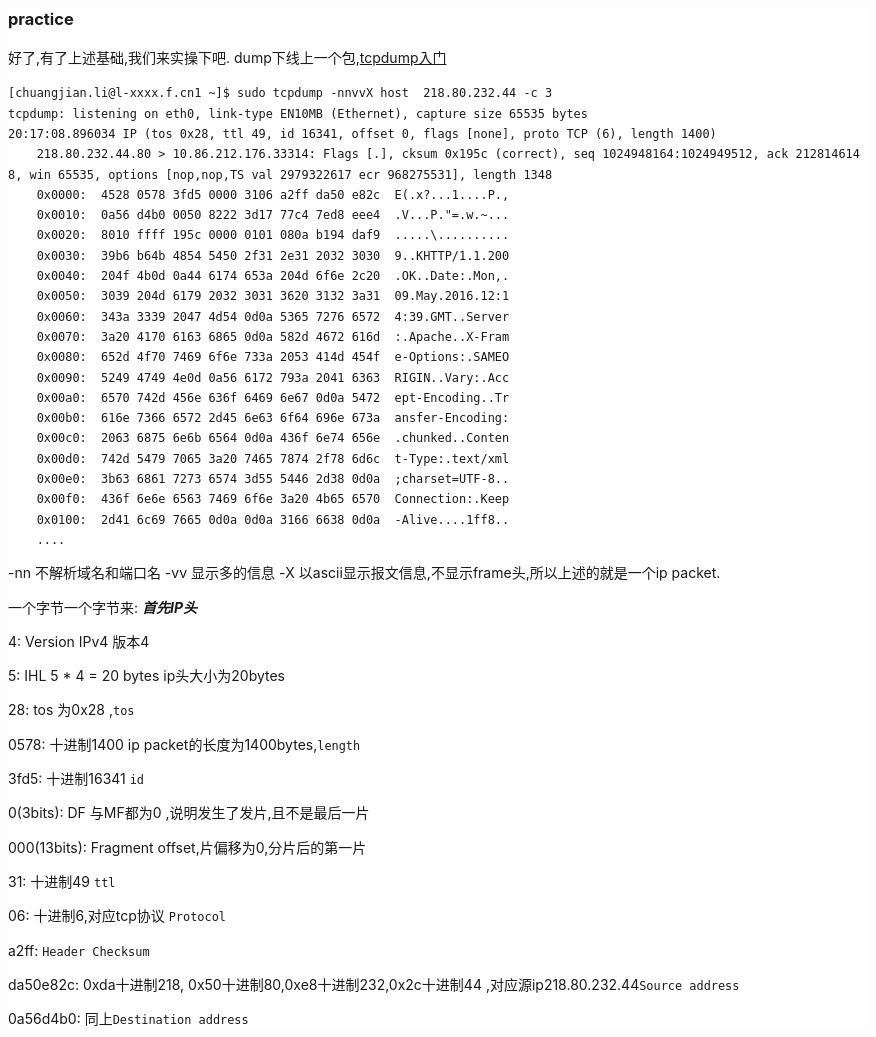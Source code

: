 ### practice

好了,有了上述基础,我们来实操下吧.
dump下线上一个包,[tcpdump入门](/2015/03/20/network#tcpdump)

    [chuangjian.li@l-xxxx.f.cn1 ~]$ sudo tcpdump -nnvvX host  218.80.232.44 -c 3
    tcpdump: listening on eth0, link-type EN10MB (Ethernet), capture size 65535 bytes
    20:17:08.896034 IP (tos 0x28, ttl 49, id 16341, offset 0, flags [none], proto TCP (6), length 1400)
        218.80.232.44.80 > 10.86.212.176.33314: Flags [.], cksum 0x195c (correct), seq 1024948164:1024949512, ack 2128146148, win 65535, options [nop,nop,TS val 2979322617 ecr 968275531], length 1348
        0x0000:  4528 0578 3fd5 0000 3106 a2ff da50 e82c  E(.x?...1....P.,
        0x0010:  0a56 d4b0 0050 8222 3d17 77c4 7ed8 eee4  .V...P."=.w.~...
        0x0020:  8010 ffff 195c 0000 0101 080a b194 daf9  .....\..........
        0x0030:  39b6 b64b 4854 5450 2f31 2e31 2032 3030  9..KHTTP/1.1.200
        0x0040:  204f 4b0d 0a44 6174 653a 204d 6f6e 2c20  .OK..Date:.Mon,.
        0x0050:  3039 204d 6179 2032 3031 3620 3132 3a31  09.May.2016.12:1
        0x0060:  343a 3339 2047 4d54 0d0a 5365 7276 6572  4:39.GMT..Server
        0x0070:  3a20 4170 6163 6865 0d0a 582d 4672 616d  :.Apache..X-Fram
        0x0080:  652d 4f70 7469 6f6e 733a 2053 414d 454f  e-Options:.SAMEO
        0x0090:  5249 4749 4e0d 0a56 6172 793a 2041 6363  RIGIN..Vary:.Acc
        0x00a0:  6570 742d 456e 636f 6469 6e67 0d0a 5472  ept-Encoding..Tr
        0x00b0:  616e 7366 6572 2d45 6e63 6f64 696e 673a  ansfer-Encoding:
        0x00c0:  2063 6875 6e6b 6564 0d0a 436f 6e74 656e  .chunked..Conten
        0x00d0:  742d 5479 7065 3a20 7465 7874 2f78 6d6c  t-Type:.text/xml
        0x00e0:  3b63 6861 7273 6574 3d55 5446 2d38 0d0a  ;charset=UTF-8..
        0x00f0:  436f 6e6e 6563 7469 6f6e 3a20 4b65 6570  Connection:.Keep
        0x0100:  2d41 6c69 7665 0d0a 0d0a 3166 6638 0d0a  -Alive....1ff8..
        ....

-nn 不解析域名和端口名 -vv 显示多的信息 -X 以ascii显示报文信息,不显示frame头,所以上述的就是一个ip packet.

一个字节一个字节来:
***首先IP头***

4: Version IPv4 版本4

5: IHL 5 * 4 = 20 bytes ip头大小为20bytes

28: tos 为0x28 ,`tos`

0578: 十进制1400 ip packet的长度为1400bytes,`length`

3fd5: 十进制16341 `id`

0(3bits): DF 与MF都为0 ,说明发生了发片,且不是最后一片

000(13bits): Fragment offset,片偏移为0,分片后的第一片

31: 十进制49 `ttl`

06: 十进制6,对应tcp协议 `Protocol`

a2ff: `Header Checksum`

da50e82c: 0xda十进制218, 0x50十进制80,0xe8十进制232,0x2c十进制44 ,对应源ip218.80.232.44`Source address`

0a56d4b0: 同上`Destination address`
